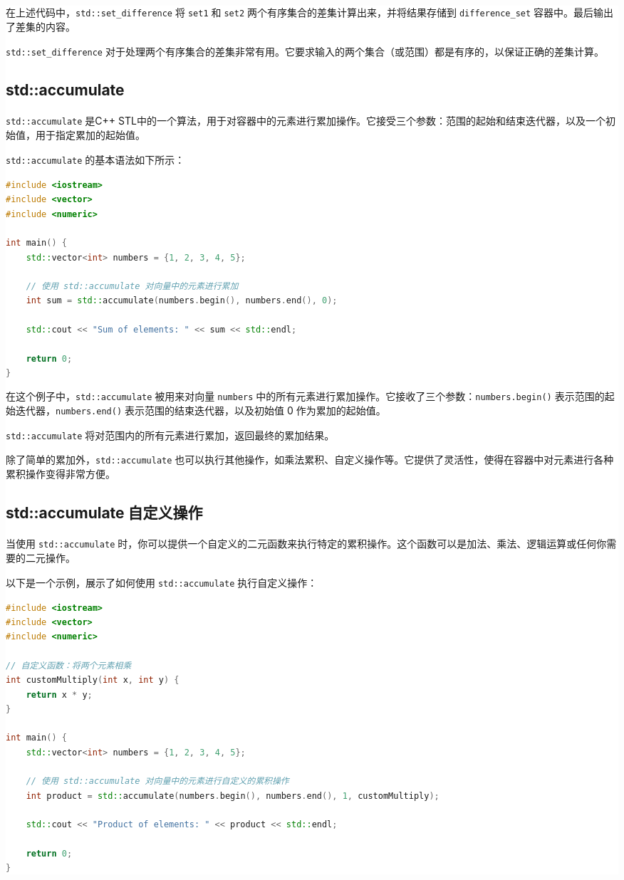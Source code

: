在上述代码中，`std::set_difference` 将 `set1` 和 `set2` 两个有序集合的差集计算出来，并将结果存储到 `difference_set` 容器中。最后输出了差集的内容。

`std::set_difference` 对于处理两个有序集合的差集非常有用。它要求输入的两个集合（或范围）都是有序的，以保证正确的差集计算。

## std::accumulate

`std::accumulate` 是C++ STL中的一个算法，用于对容器中的元素进行累加操作。它接受三个参数：范围的起始和结束迭代器，以及一个初始值，用于指定累加的起始值。

`std::accumulate` 的基本语法如下所示：

```cpp
#include <iostream>
#include <vector>
#include <numeric>

int main() {
    std::vector<int> numbers = {1, 2, 3, 4, 5};

    // 使用 std::accumulate 对向量中的元素进行累加
    int sum = std::accumulate(numbers.begin(), numbers.end(), 0);

    std::cout << "Sum of elements: " << sum << std::endl;

    return 0;
}
```

在这个例子中，`std::accumulate` 被用来对向量 `numbers` 中的所有元素进行累加操作。它接收了三个参数：`numbers.begin()` 表示范围的起始迭代器，`numbers.end()` 表示范围的结束迭代器，以及初始值 0 作为累加的起始值。

`std::accumulate` 将对范围内的所有元素进行累加，返回最终的累加结果。

除了简单的累加外，`std::accumulate` 也可以执行其他操作，如乘法累积、自定义操作等。它提供了灵活性，使得在容器中对元素进行各种累积操作变得非常方便。

## std::accumulate 自定义操作

当使用 `std::accumulate` 时，你可以提供一个自定义的二元函数来执行特定的累积操作。这个函数可以是加法、乘法、逻辑运算或任何你需要的二元操作。

以下是一个示例，展示了如何使用 `std::accumulate` 执行自定义操作：

```cpp
#include <iostream>
#include <vector>
#include <numeric>

// 自定义函数：将两个元素相乘
int customMultiply(int x, int y) {
    return x * y;
}

int main() {
    std::vector<int> numbers = {1, 2, 3, 4, 5};

    // 使用 std::accumulate 对向量中的元素进行自定义的累积操作
    int product = std::accumulate(numbers.begin(), numbers.end(), 1, customMultiply);

    std::cout << "Product of elements: " << product << std::endl;

    return 0;
}
```
